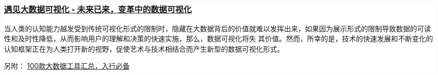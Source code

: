 ### [遇见大数据可视化 - 未来已来，变革中的数据可视化](https://mp.weixin.qq.com/s?__biz=MTEwNTM0ODI0MQ==&mid=2653434484&idx=1&sn=6e8f18ce14aa530affe06d80627e01bd)

当人类的认知能力越发受到传统可视化形式的限制时，隐藏在大数据背后的价值就难以发挥出来，如果因为展示形式的限制导致数据的可读性和及时性降低，从而影响用户的理解和决策的快速实施，那么，数据可视化将失 其价值。然而，所幸的是，技术的快速发展和不断变化的认知框架正在为人类打开新的视野，促使艺术与技术相结合而产生新型的数据可视化形式。

另附： [100款大数据工具汇总，入行必备](https://mp.weixin.qq.com/s?__biz=MzIyNjE4NjI2Nw==&mid=2652559110&idx=1&sn=c6f9179dc27fb2caaaba2c8526af7dbb)